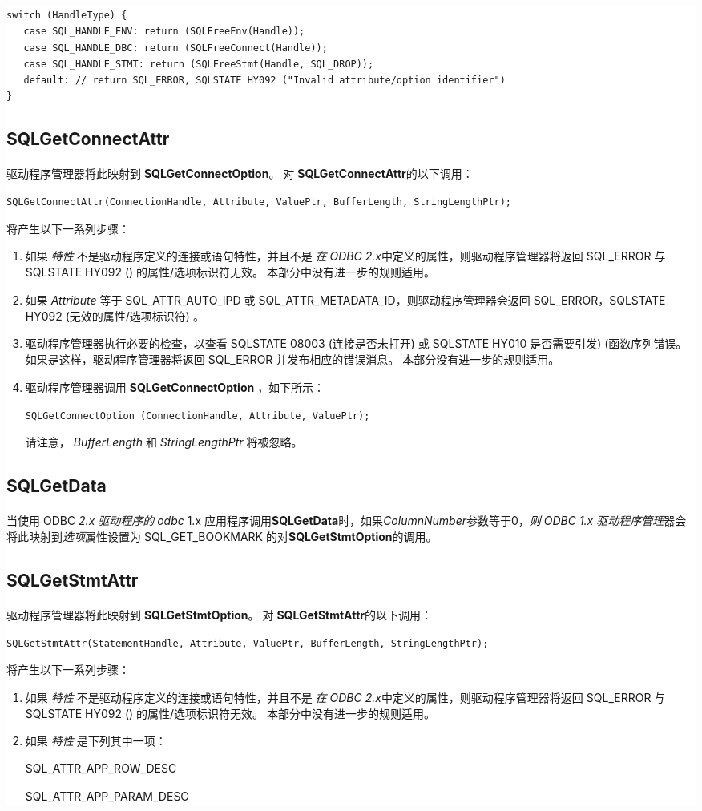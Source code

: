 ```  
switch (HandleType) {  
   case SQL_HANDLE_ENV: return (SQLFreeEnv(Handle));  
   case SQL_HANDLE_DBC: return (SQLFreeConnect(Handle));  
   case SQL_HANDLE_STMT: return (SQLFreeStmt(Handle, SQL_DROP));  
   default: // return SQL_ERROR, SQLSTATE HY092 ("Invalid attribute/option identifier")  
}  
```  
  
## <a name="sqlgetconnectattr"></a>SQLGetConnectAttr  
 驱动程序管理器将此映射到 **SQLGetConnectOption**。 对 **SQLGetConnectAttr**的以下调用：  
  
```  
SQLGetConnectAttr(ConnectionHandle, Attribute, ValuePtr, BufferLength, StringLengthPtr);  
```  
  
 将产生以下一系列步骤：  
  
1.  如果 *特性* 不是驱动程序定义的连接或语句特性，并且不是 *在 ODBC 2.x*中定义的属性，则驱动程序管理器将返回 SQL_ERROR 与 SQLSTATE HY092 () 的属性/选项标识符无效。 本部分中没有进一步的规则适用。  
  
2.  如果 *Attribute* 等于 SQL_ATTR_AUTO_IPD 或 SQL_ATTR_METADATA_ID，则驱动程序管理器会返回 SQL_ERROR，SQLSTATE HY092 (无效的属性/选项标识符) 。  
  
3.  驱动程序管理器执行必要的检查，以查看 SQLSTATE 08003 (连接是否未打开) 或 SQLSTATE HY010 是否需要引发)  (函数序列错误。 如果是这样，驱动程序管理器将返回 SQL_ERROR 并发布相应的错误消息。 本部分没有进一步的规则适用。  
  
4.  驱动程序管理器调用 **SQLGetConnectOption** ，如下所示：  
  
    ```  
    SQLGetConnectOption (ConnectionHandle, Attribute, ValuePtr);  
    ```  
  
     请注意， *BufferLength* 和 *StringLengthPtr* 将被忽略。  
  
## <a name="sqlgetdata"></a>SQLGetData  
 当使用 ODBC *2.x 驱动程序的 odbc* 1.x 应用程序调用**SQLGetData**时，如果*ColumnNumber*参数等于0，*则 ODBC 1.x* *驱动程序管理*器会将此映射到*选项*属性设置为 SQL_GET_BOOKMARK 的对**SQLGetStmtOption**的调用。  
  
## <a name="sqlgetstmtattr"></a>SQLGetStmtAttr  
 驱动程序管理器将此映射到 **SQLGetStmtOption**。 对 **SQLGetStmtAttr**的以下调用：  
  
```  
SQLGetStmtAttr(StatementHandle, Attribute, ValuePtr, BufferLength, StringLengthPtr);  
```  
  
 将产生以下一系列步骤：  
  
1.  如果 *特性* 不是驱动程序定义的连接或语句特性，并且不是 *在 ODBC 2.x*中定义的属性，则驱动程序管理器将返回 SQL_ERROR 与 SQLSTATE HY092 () 的属性/选项标识符无效。 本部分中没有进一步的规则适用。  
  
2.  如果 *特性* 是下列其中一项：  
  
     SQL_ATTR_APP_ROW_DESC  
  
     SQL_ATTR_APP_PARAM_DESC  
  